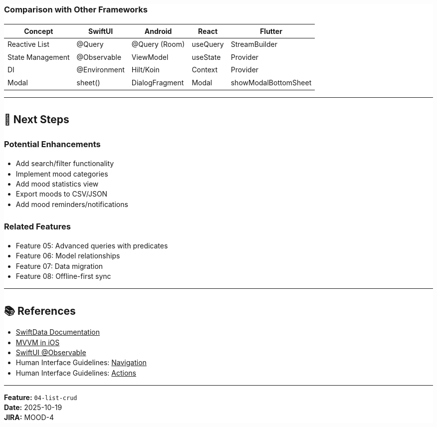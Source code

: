 ### Comparison with Other Frameworks

| Concept | SwiftUI | Android | React | Flutter |
|---------|---------|---------|-------|---------|
| Reactive List | @Query | @Query (Room) | useQuery | StreamBuilder |
| State Management | @Observable | ViewModel | useState | Provider |
| DI | @Environment | Hilt/Koin | Context | Provider |
| Modal | sheet() | DialogFragment | Modal | showModalBottomSheet |

---

## 🔄 Next Steps

### Potential Enhancements

- Add search/filter functionality
- Implement mood categories
- Add mood statistics view
- Export moods to CSV/JSON
- Add mood reminders/notifications

### Related Features

- Feature 05: Advanced queries with predicates
- Feature 06: Model relationships
- Feature 07: Data migration
- Feature 08: Offline-first sync

---

## 📚 References

- [SwiftData Documentation](https://developer.apple.com/documentation/swiftdata)
- [MVVM in iOS](https://www.avanderlee.com/swift/mvvm-design-pattern/)
- [SwiftUI @Observable](https://developer.apple.com/documentation/observation/observable)
- Human Interface Guidelines: [Navigation](../../Guides/HIG/navigation.md)
- Human Interface Guidelines: [Actions](../../Guides/HIG/actions.md)

---

**Feature:** `04-list-crud`  
**Date:** 2025-10-19  
**JIRA:** MOOD-4

